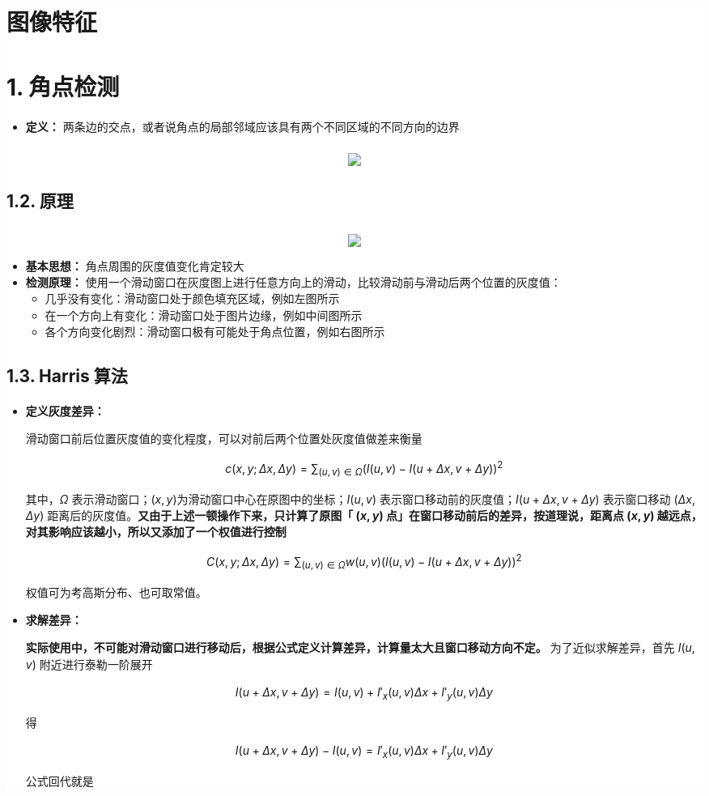 # 图像特征

# 1. 角点检测

- **定义：**  两条边的交点，或者说角点的局部邻域应该具有两个不同区域的不同方向的边界

 <p style="text-align:center;"><img src="https://cdn.jsdelivr.net/gh/fupobaobaowoya/pic-store/img/corner.jpg" width="50%" align="middle" /></p>

 ## 1.2. 原理

<p style="text-align:center;"><img src="https://cdn.jsdelivr.net/gh/fupobaobaowoya/pic-store/img/cornerFind.jpg" width="75%" align="middle" /></p>

- **基本思想：** 角点周围的灰度值变化肯定较大
- **检测原理：** 使用一个滑动窗口在灰度图上进行任意方向上的滑动，比较滑动前与滑动后两个位置的灰度值：
  - 几乎没有变化：滑动窗口处于颜色填充区域，例如左图所示
  - 在一个方向上有变化：滑动窗口处于图片边缘，例如中间图所示
  - 各个方向变化剧烈：滑动窗口极有可能处于角点位置，例如右图所示

## 1.3. Harris 算法

- **定义灰度差异：** 
    
    滑动窗口前后位置灰度值的变化程度，可以对前后两个位置处灰度值做差来衡量

    $$
    c(x,y;\Delta x ,\Delta y) = \sum_{(u,v) \in \Omega} (I(u,v) - I(u+\Delta x,v+\Delta y))^2
    $$

    其中，$\Omega$ 表示滑动窗口；$(x,y)$为滑动窗口中心在原图中的坐标；$I(u,v)$ 表示窗口移动前的灰度值；$I(u+\Delta x,v + \Delta y)$ 表示窗口移动 $(\Delta x ,\Delta y)$ 距离后的灰度值。**又由于上述一顿操作下来，只计算了原图「 $(x,y)$ 点」在窗口移动前后的差异，按道理说，距离点 $(x,y)$ 越远点，对其影响应该越小，所以又添加了一个权值进行控制**

    $$
    C(x,y;\Delta x ,\Delta y) = \sum_{(u,v) \in \Omega} w(u,v) (I(u,v) - I(u+\Delta x,v+\Delta y))^2
    $$

    权值可为考高斯分布、也可取常值。

- **求解差异：** 

    **实际使用中，不可能对滑动窗口进行移动后，根据公式定义计算差异，计算量太大且窗口移动方向不定。** 为了近似求解差异，首先 $I(u,v)$ 附近进行泰勒一阶展开

    $$
    I(u + \Delta x,v +\Delta y) =  I(u,v) + I'_x(u,v) \Delta x + I'_y(u,v) \Delta y 
    $$

    得

    $$
    I(u + \Delta x,v +\Delta y) - I(u,v) = I'_x(u,v) \Delta x + I'_y(u,v) \Delta y 
    $$

    公式回代就是
